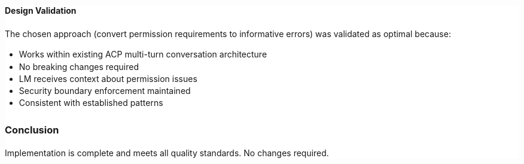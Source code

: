 #### Design Validation
The chosen approach (convert permission requirements to informative errors) was validated as optimal because:
- Works within existing ACP multi-turn conversation architecture
- No breaking changes required
- LM receives context about permission issues
- Security boundary enforcement maintained
- Consistent with established patterns

### Conclusion
Implementation is complete and meets all quality standards. No changes required.

